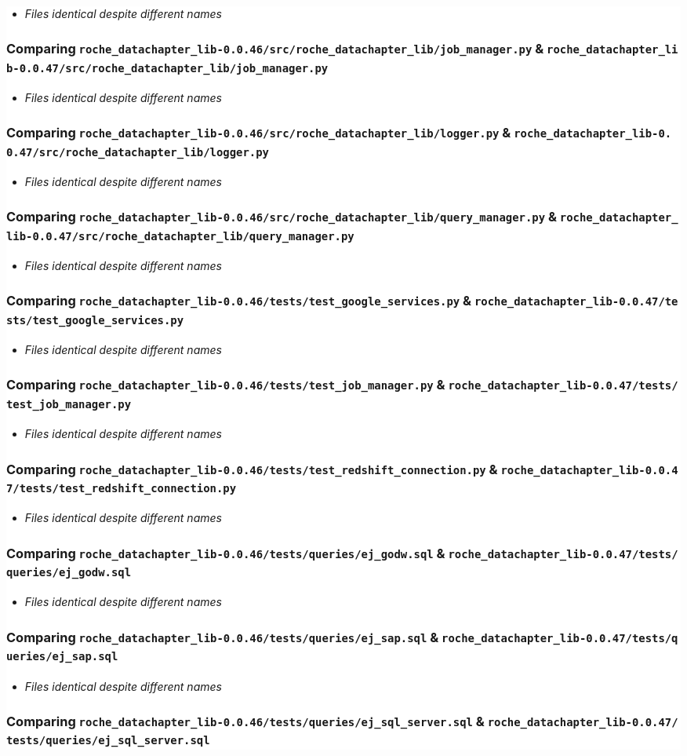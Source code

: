  * *Files identical despite different names*

### Comparing `roche_datachapter_lib-0.0.46/src/roche_datachapter_lib/job_manager.py` & `roche_datachapter_lib-0.0.47/src/roche_datachapter_lib/job_manager.py`

 * *Files identical despite different names*

### Comparing `roche_datachapter_lib-0.0.46/src/roche_datachapter_lib/logger.py` & `roche_datachapter_lib-0.0.47/src/roche_datachapter_lib/logger.py`

 * *Files identical despite different names*

### Comparing `roche_datachapter_lib-0.0.46/src/roche_datachapter_lib/query_manager.py` & `roche_datachapter_lib-0.0.47/src/roche_datachapter_lib/query_manager.py`

 * *Files identical despite different names*

### Comparing `roche_datachapter_lib-0.0.46/tests/test_google_services.py` & `roche_datachapter_lib-0.0.47/tests/test_google_services.py`

 * *Files identical despite different names*

### Comparing `roche_datachapter_lib-0.0.46/tests/test_job_manager.py` & `roche_datachapter_lib-0.0.47/tests/test_job_manager.py`

 * *Files identical despite different names*

### Comparing `roche_datachapter_lib-0.0.46/tests/test_redshift_connection.py` & `roche_datachapter_lib-0.0.47/tests/test_redshift_connection.py`

 * *Files identical despite different names*

### Comparing `roche_datachapter_lib-0.0.46/tests/queries/ej_godw.sql` & `roche_datachapter_lib-0.0.47/tests/queries/ej_godw.sql`

 * *Files identical despite different names*

### Comparing `roche_datachapter_lib-0.0.46/tests/queries/ej_sap.sql` & `roche_datachapter_lib-0.0.47/tests/queries/ej_sap.sql`

 * *Files identical despite different names*

### Comparing `roche_datachapter_lib-0.0.46/tests/queries/ej_sql_server.sql` & `roche_datachapter_lib-0.0.47/tests/queries/ej_sql_server.sql`

